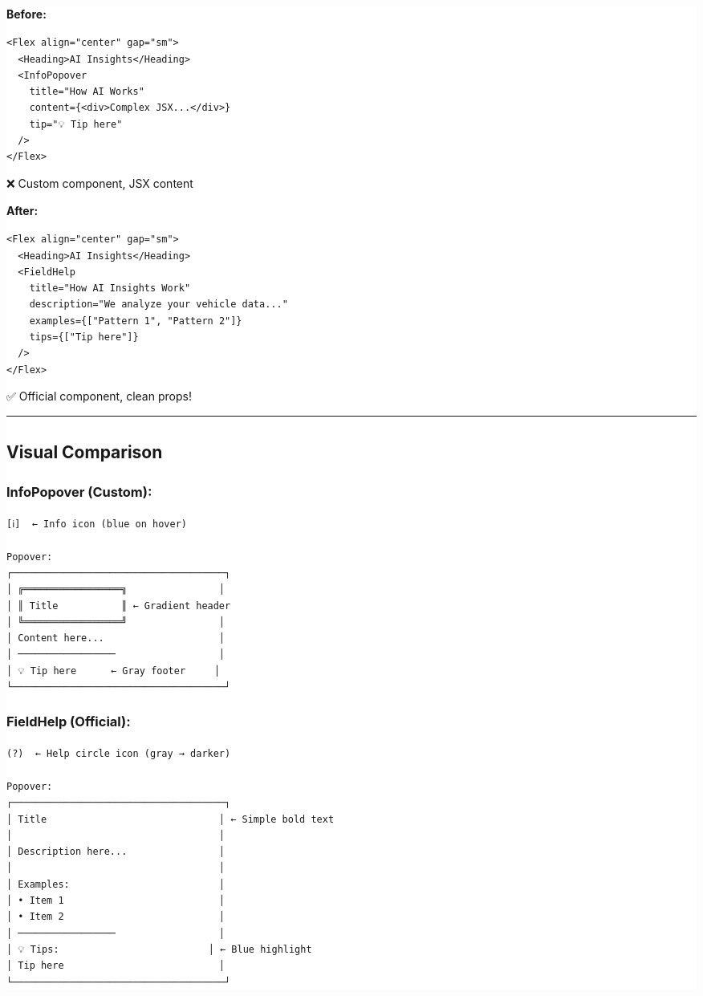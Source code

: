 **Before:**
```tsx
<Flex align="center" gap="sm">
  <Heading>AI Insights</Heading>
  <InfoPopover
    title="How AI Works"
    content={<div>Complex JSX...</div>}
    tip="💡 Tip here"
  />
</Flex>
```
❌ Custom component, JSX content

**After:**
```tsx
<Flex align="center" gap="sm">
  <Heading>AI Insights</Heading>
  <FieldHelp
    title="How AI Insights Work"
    description="We analyze your vehicle data..."
    examples={["Pattern 1", "Pattern 2"]}
    tips={["Tip here"]}
  />
</Flex>
```
✅ Official component, clean props!

---

## Visual Comparison

### InfoPopover (Custom):
```
[ℹ️]  ← Info icon (blue on hover)

Popover:
┌─────────────────────────────────────┐
│ ╔═════════════════╗                │
│ ║ Title           ║ ← Gradient header
│ ╚═════════════════╝                │
│ Content here...                    │
│ ─────────────────                  │
│ 💡 Tip here      ← Gray footer     │
└─────────────────────────────────────┘
```

### FieldHelp (Official):
```
(?)  ← Help circle icon (gray → darker)

Popover:
┌─────────────────────────────────────┐
│ Title                              │ ← Simple bold text
│                                    │
│ Description here...                │
│                                    │
│ Examples:                          │
│ • Item 1                           │
│ • Item 2                           │
│ ─────────────────                  │
│ 💡 Tips:                          │ ← Blue highlight
│ Tip here                           │
└─────────────────────────────────────┘
```
